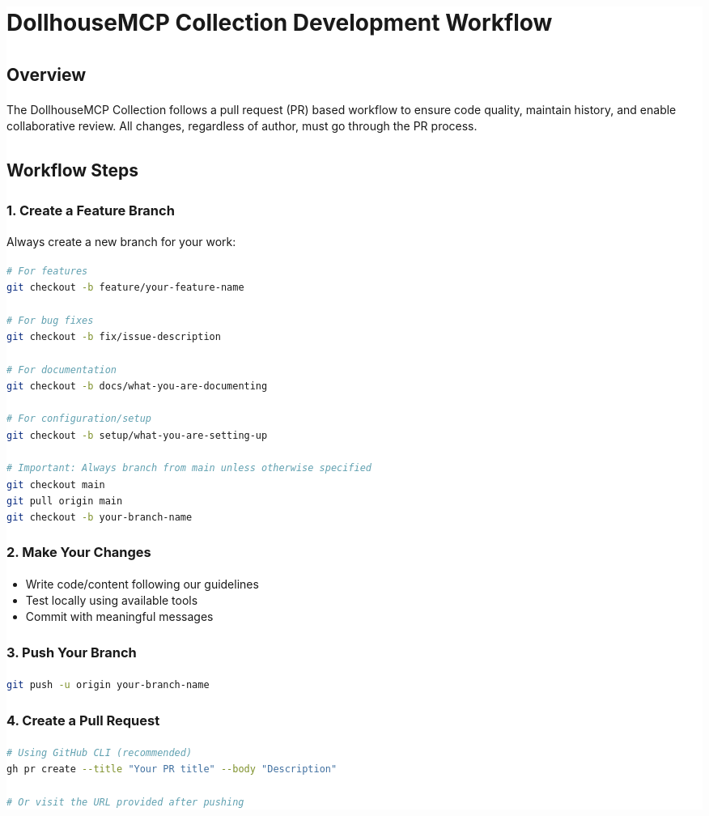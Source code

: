 # DollhouseMCP Collection Development Workflow

## Overview

The DollhouseMCP Collection follows a pull request (PR) based workflow to ensure code quality, maintain history, and enable collaborative review. All changes, regardless of author, must go through the PR process.

## Workflow Steps

### 1. Create a Feature Branch

Always create a new branch for your work:

```bash
# For features
git checkout -b feature/your-feature-name

# For bug fixes
git checkout -b fix/issue-description

# For documentation
git checkout -b docs/what-you-are-documenting

# For configuration/setup
git checkout -b setup/what-you-are-setting-up

# Important: Always branch from main unless otherwise specified
git checkout main
git pull origin main
git checkout -b your-branch-name
```

### 2. Make Your Changes

- Write code/content following our guidelines
- Test locally using available tools
- Commit with meaningful messages

### 3. Push Your Branch

```bash
git push -u origin your-branch-name
```

### 4. Create a Pull Request

```bash
# Using GitHub CLI (recommended)
gh pr create --title "Your PR title" --body "Description"

# Or visit the URL provided after pushing
```
